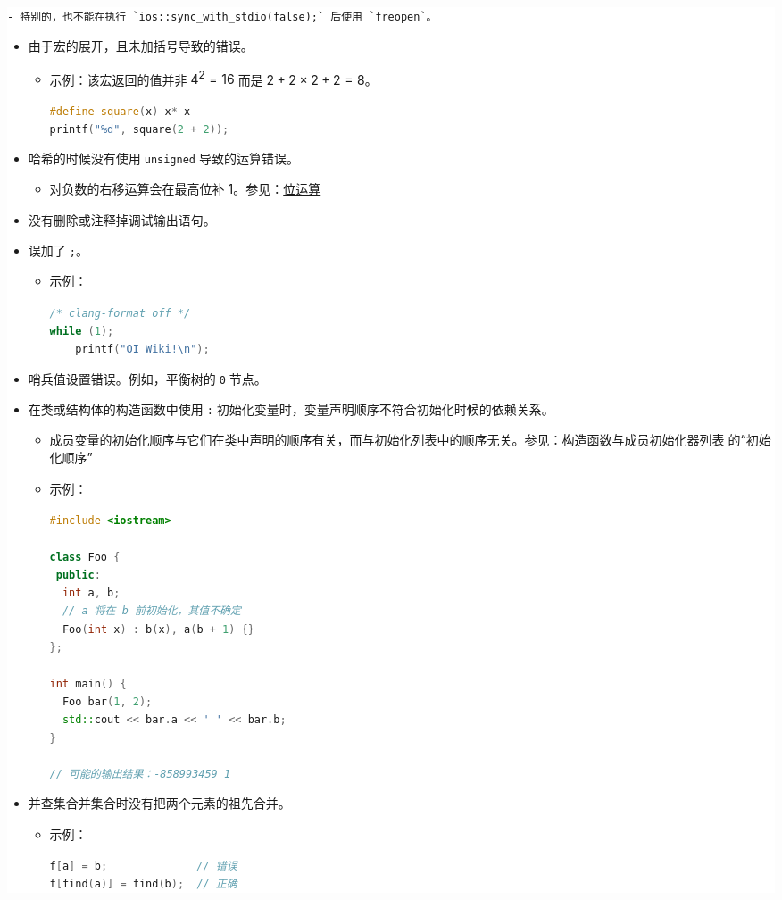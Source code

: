     - 特别的，也不能在执行 `ios::sync_with_stdio(false);` 后使用 `freopen`。

-   由于宏的展开，且未加括号导致的错误。

    -   示例：该宏返回的值并非 $4^2 = 16$ 而是 $2+2\times 2+2 = 8$。

        ```cpp
        #define square(x) x* x
        printf("%d", square(2 + 2));
        ```

-   哈希的时候没有使用 `unsigned` 导致的运算错误。
    - 对负数的右移运算会在最高位补 1。参见：[位运算](../math/bit.md)

- 没有删除或注释掉调试输出语句。

-   误加了 `;`。

    -   示例：

        ```cpp
        /* clang-format off */
        while (1);
            printf("OI Wiki!\n");
        ```

- 哨兵值设置错误。例如，平衡树的 `0` 节点。

-   在类或结构体的构造函数中使用 `:` 初始化变量时，变量声明顺序不符合初始化时候的依赖关系。

    - 成员变量的初始化顺序与它们在类中声明的顺序有关，而与初始化列表中的顺序无关。参见：[构造函数与成员初始化器列表](https://zh.cppreference.com/w/cpp/language/constructor) 的“初始化顺序”
    -   示例：

        ```cpp
        #include <iostream>

        class Foo {
         public:
          int a, b;
          // a 将在 b 前初始化，其值不确定
          Foo(int x) : b(x), a(b + 1) {}
        };

        int main() {
          Foo bar(1, 2);
          std::cout << bar.a << ' ' << bar.b;
        }

        // 可能的输出结果：-858993459 1
        ```

-   并查集合并集合时没有把两个元素的祖先合并。

    -   示例：

        ```cpp
        f[a] = b;              // 错误
        f[find(a)] = find(b);  // 正确
        ```
